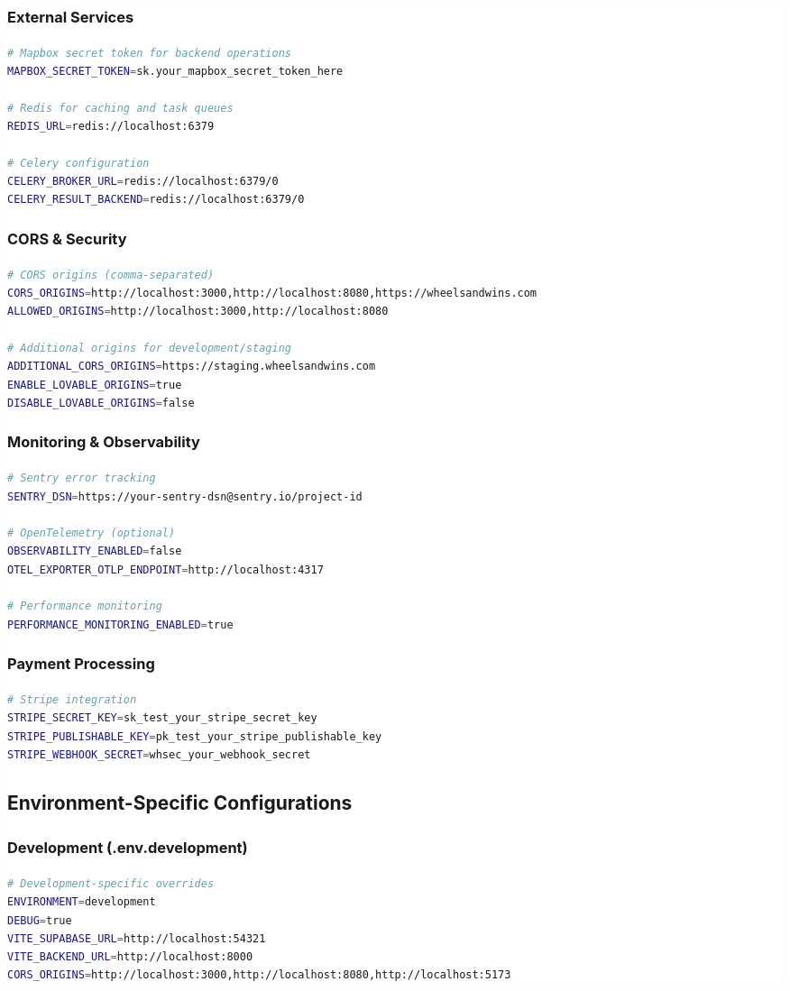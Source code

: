 ### External Services
```bash
# Mapbox secret token for backend operations
MAPBOX_SECRET_TOKEN=sk.your_mapbox_secret_token_here

# Redis for caching and task queues
REDIS_URL=redis://localhost:6379

# Celery configuration
CELERY_BROKER_URL=redis://localhost:6379/0
CELERY_RESULT_BACKEND=redis://localhost:6379/0
```

### CORS & Security
```bash
# CORS origins (comma-separated)
CORS_ORIGINS=http://localhost:3000,http://localhost:8080,https://wheelsandwins.com
ALLOWED_ORIGINS=http://localhost:3000,http://localhost:8080

# Additional origins for development/staging
ADDITIONAL_CORS_ORIGINS=https://staging.wheelsandwins.com
ENABLE_LOVABLE_ORIGINS=true
DISABLE_LOVABLE_ORIGINS=false
```

### Monitoring & Observability
```bash
# Sentry error tracking
SENTRY_DSN=https://your-sentry-dsn@sentry.io/project-id

# OpenTelemetry (optional)
OBSERVABILITY_ENABLED=false
OTEL_EXPORTER_OTLP_ENDPOINT=http://localhost:4317

# Performance monitoring
PERFORMANCE_MONITORING_ENABLED=true
```

### Payment Processing
```bash
# Stripe integration
STRIPE_SECRET_KEY=sk_test_your_stripe_secret_key
STRIPE_PUBLISHABLE_KEY=pk_test_your_stripe_publishable_key
STRIPE_WEBHOOK_SECRET=whsec_your_webhook_secret
```

## Environment-Specific Configurations

### Development (.env.development)
```bash
# Development-specific overrides
ENVIRONMENT=development
DEBUG=true
VITE_SUPABASE_URL=http://localhost:54321
VITE_BACKEND_URL=http://localhost:8000
CORS_ORIGINS=http://localhost:3000,http://localhost:8080,http://localhost:5173
```
